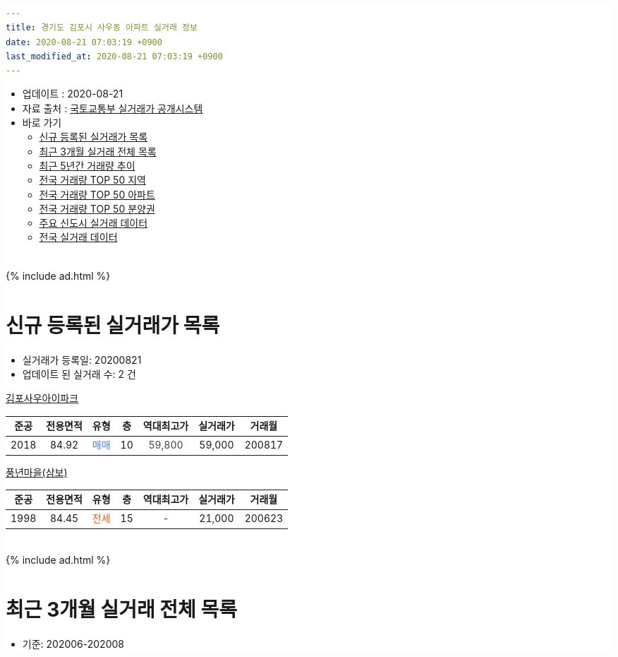 ```yaml
---
title: 경기도 김포시 사우동 아파트 실거래 정보
date: 2020-08-21 07:03:19 +0900
last_modified_at: 2020-08-21 07:03:19 +0900
---
```


* 업데이트 : 2020-08-21
* 자료 출처 : [국토교통부 실거래가 공개시스템](http://rt.molit.go.kr)
* 바로 가기
    * [신규 등록된 실거래가 목록](#신규-등록된-실거래가-목록)
    * [최근 3개월 실거래 전체 목록](#최근-3개월-실거래-전체-목록)
    * [최근 5년간 거래량 추이](#최근-5년간-거래량-추이)
    * [전국 거래량 TOP 50 지역](https://inasie.github.io/apt-trade-info/최근-3개월-전국에서-가장-거래가-많이-발생한-지역)
    * [전국 거래량 TOP 50 아파트](https://inasie.github.io/apt-trade-info/최근-3개월-전국에서-가장-거래가-많이-발생한-아파트)
    * [전국 거래량 TOP 50 분양권](https://inasie.github.io/apt-trade-info/최근-3개월-전국에서-가장-거래가-많이-발생한-분양권)
    * [주요 신도시 실거래 데이터](https://inasie.github.io/apt-trade-info/주요-신도시)
    * [전국 실거래 데이터](https://inasie.github.io/apt-trade-info/전국)
<br>
{% include ad.html %}
<br>

# 신규 등록된 실거래가 목록
* 실거래가 등록일: 20200821
* 업데이트 된 실거래 수: 2 건


[김포사우아이파크](https://search.naver.com/search.naver?query=%EA%B2%BD%EA%B8%B0%EB%8F%84+%EA%B9%80%ED%8F%AC%EC%8B%9C+%EC%82%AC%EC%9A%B0%EB%8F%99+%EA%B9%80%ED%8F%AC%EC%82%AC%EC%9A%B0%EC%95%84%EC%9D%B4%ED%8C%8C%ED%81%AC)

|준공|전용면적|유형|층|역대최고가|실거래가|거래월|
|:---:|:---:|:---:|:---:|:---:|:---:|:---:|
|2018|84.92|<span style="color:#4285f3">매매</span>|10|<span style="color:#444444">59,800</span>|59,000|200817|

[풍년마을(삼보)](https://search.naver.com/search.naver?query=%EA%B2%BD%EA%B8%B0%EB%8F%84+%EA%B9%80%ED%8F%AC%EC%8B%9C+%EC%82%AC%EC%9A%B0%EB%8F%99+%ED%92%8D%EB%85%84%EB%A7%88%EC%9D%84%28%EC%82%BC%EB%B3%B4%29)

|준공|전용면적|유형|층|역대최고가|실거래가|거래월|
|:---:|:---:|:---:|:---:|:---:|:---:|:---:|
|1998|84.45|<span style="color:#ff5a00">전세</span>|15|<span style="color:#444444">-</span>|21,000|200623|


<br>
{% include ad.html %}
<br>

# 최근 3개월 실거래 전체 목록
* 기준: 202006-202008
